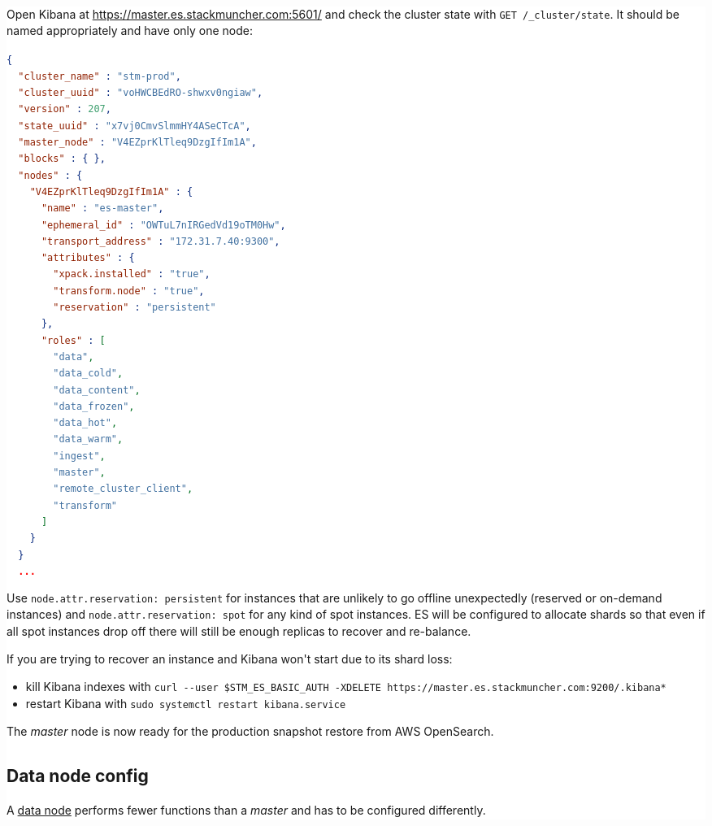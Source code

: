 Open Kibana at https://master.es.stackmuncher.com:5601/ and check the cluster state with `GET /_cluster/state`. It should be named appropriately and have only one node:
```json
{
  "cluster_name" : "stm-prod",
  "cluster_uuid" : "voHWCBEdRO-shwxv0ngiaw",
  "version" : 207,
  "state_uuid" : "x7vj0CmvSlmmHY4ASeCTcA",
  "master_node" : "V4EZprKlTleq9DzgIfIm1A",
  "blocks" : { },
  "nodes" : {
    "V4EZprKlTleq9DzgIfIm1A" : {
      "name" : "es-master",
      "ephemeral_id" : "OWTuL7nIRGedVd19oTM0Hw",
      "transport_address" : "172.31.7.40:9300",
      "attributes" : {
        "xpack.installed" : "true",
        "transform.node" : "true",
        "reservation" : "persistent"
      },
      "roles" : [
        "data",
        "data_cold",
        "data_content",
        "data_frozen",
        "data_hot",
        "data_warm",
        "ingest",
        "master",
        "remote_cluster_client",
        "transform"
      ]
    }
  }
  ...
```

Use `node.attr.reservation: persistent` for instances that are unlikely to go offline unexpectedly (reserved or on-demand instances) and `node.attr.reservation: spot` for any kind of spot instances. ES will be configured to allocate shards so that even if all spot instances drop off there will still be enough replicas to recover and re-balance.

If you are trying to recover an instance and Kibana won't start due to its shard loss:
* kill Kibana indexes with `curl --user $STM_ES_BASIC_AUTH -XDELETE https://master.es.stackmuncher.com:9200/.kibana*`
* restart Kibana with `sudo systemctl restart kibana.service`

The *master* node is now ready for the production snapshot restore from AWS OpenSearch.


## Data node config

A [data node](https://www.elastic.co/guide/en/elasticsearch/reference/current/modules-node.html) performs fewer functions than a *master* and has to be configured differently.
